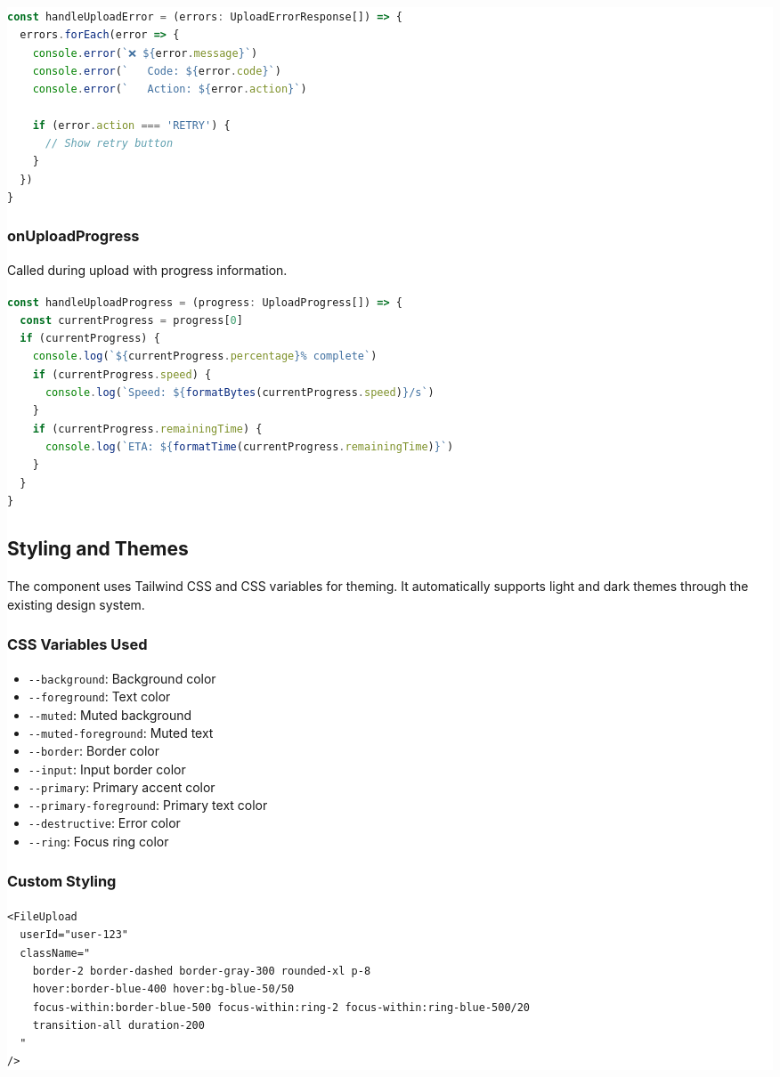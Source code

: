 ```typescript
const handleUploadError = (errors: UploadErrorResponse[]) => {
  errors.forEach(error => {
    console.error(`❌ ${error.message}`)
    console.error(`   Code: ${error.code}`)
    console.error(`   Action: ${error.action}`)
    
    if (error.action === 'RETRY') {
      // Show retry button
    }
  })
}
```

### onUploadProgress
Called during upload with progress information.

```typescript
const handleUploadProgress = (progress: UploadProgress[]) => {
  const currentProgress = progress[0]
  if (currentProgress) {
    console.log(`${currentProgress.percentage}% complete`)
    if (currentProgress.speed) {
      console.log(`Speed: ${formatBytes(currentProgress.speed)}/s`)
    }
    if (currentProgress.remainingTime) {
      console.log(`ETA: ${formatTime(currentProgress.remainingTime)}`)
    }
  }
}
```

## Styling and Themes

The component uses Tailwind CSS and CSS variables for theming. It automatically supports light and dark themes through the existing design system.

### CSS Variables Used
- `--background`: Background color
- `--foreground`: Text color
- `--muted`: Muted background
- `--muted-foreground`: Muted text
- `--border`: Border color
- `--input`: Input border color
- `--primary`: Primary accent color
- `--primary-foreground`: Primary text color
- `--destructive`: Error color
- `--ring`: Focus ring color

### Custom Styling

```tsx
<FileUpload
  userId="user-123"
  className="
    border-2 border-dashed border-gray-300 rounded-xl p-8
    hover:border-blue-400 hover:bg-blue-50/50
    focus-within:border-blue-500 focus-within:ring-2 focus-within:ring-blue-500/20
    transition-all duration-200
  "
/>
```

